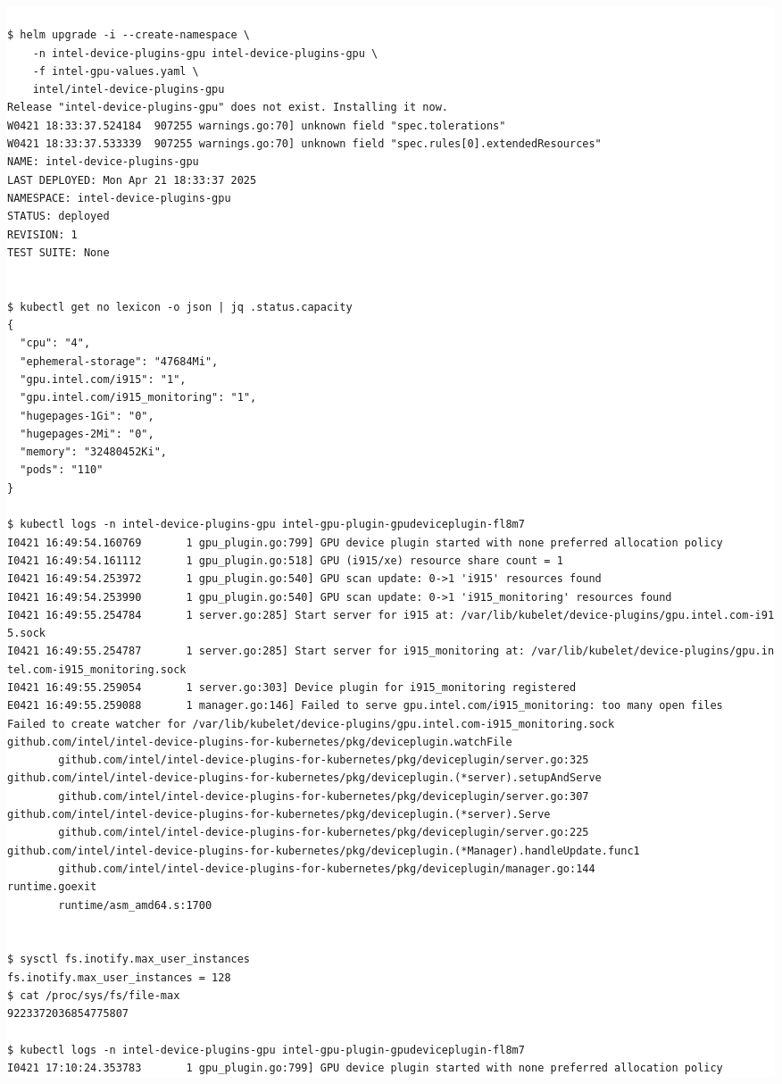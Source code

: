 ``` console

$ helm upgrade -i --create-namespace \
    -n intel-device-plugins-gpu intel-device-plugins-gpu \
    -f intel-gpu-values.yaml \    
    intel/intel-device-plugins-gpu
Release "intel-device-plugins-gpu" does not exist. Installing it now.
W0421 18:33:37.524184  907255 warnings.go:70] unknown field "spec.tolerations"
W0421 18:33:37.533339  907255 warnings.go:70] unknown field "spec.rules[0].extendedResources"
NAME: intel-device-plugins-gpu
LAST DEPLOYED: Mon Apr 21 18:33:37 2025
NAMESPACE: intel-device-plugins-gpu
STATUS: deployed
REVISION: 1
TEST SUITE: None


$ kubectl get no lexicon -o json | jq .status.capacity
{
  "cpu": "4",
  "ephemeral-storage": "47684Mi",
  "gpu.intel.com/i915": "1",
  "gpu.intel.com/i915_monitoring": "1",
  "hugepages-1Gi": "0",
  "hugepages-2Mi": "0",
  "memory": "32480452Ki",
  "pods": "110"
}

$ kubectl logs -n intel-device-plugins-gpu intel-gpu-plugin-gpudeviceplugin-fl8m7
I0421 16:49:54.160769       1 gpu_plugin.go:799] GPU device plugin started with none preferred allocation policy
I0421 16:49:54.161112       1 gpu_plugin.go:518] GPU (i915/xe) resource share count = 1
I0421 16:49:54.253972       1 gpu_plugin.go:540] GPU scan update: 0->1 'i915' resources found
I0421 16:49:54.253990       1 gpu_plugin.go:540] GPU scan update: 0->1 'i915_monitoring' resources found
I0421 16:49:55.254784       1 server.go:285] Start server for i915 at: /var/lib/kubelet/device-plugins/gpu.intel.com-i915.sock
I0421 16:49:55.254787       1 server.go:285] Start server for i915_monitoring at: /var/lib/kubelet/device-plugins/gpu.intel.com-i915_monitoring.sock
I0421 16:49:55.259054       1 server.go:303] Device plugin for i915_monitoring registered
E0421 16:49:55.259088       1 manager.go:146] Failed to serve gpu.intel.com/i915_monitoring: too many open files
Failed to create watcher for /var/lib/kubelet/device-plugins/gpu.intel.com-i915_monitoring.sock
github.com/intel/intel-device-plugins-for-kubernetes/pkg/deviceplugin.watchFile
        github.com/intel/intel-device-plugins-for-kubernetes/pkg/deviceplugin/server.go:325
github.com/intel/intel-device-plugins-for-kubernetes/pkg/deviceplugin.(*server).setupAndServe
        github.com/intel/intel-device-plugins-for-kubernetes/pkg/deviceplugin/server.go:307
github.com/intel/intel-device-plugins-for-kubernetes/pkg/deviceplugin.(*server).Serve
        github.com/intel/intel-device-plugins-for-kubernetes/pkg/deviceplugin/server.go:225
github.com/intel/intel-device-plugins-for-kubernetes/pkg/deviceplugin.(*Manager).handleUpdate.func1
        github.com/intel/intel-device-plugins-for-kubernetes/pkg/deviceplugin/manager.go:144
runtime.goexit
        runtime/asm_amd64.s:1700


$ sysctl fs.inotify.max_user_instances
fs.inotify.max_user_instances = 128
$ cat /proc/sys/fs/file-max
9223372036854775807

$ kubectl logs -n intel-device-plugins-gpu intel-gpu-plugin-gpudeviceplugin-fl8m7
I0421 17:10:24.353783       1 gpu_plugin.go:799] GPU device plugin started with none preferred allocation policy
```